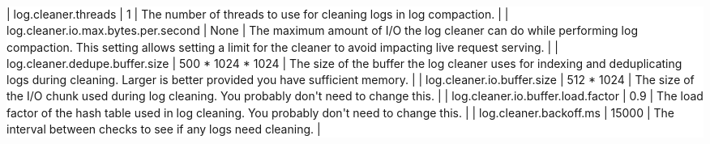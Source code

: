 | log.cleaner.threads                           | 1                  | The number of threads to use for cleaning logs in log compaction.                                                                                                                                                                                                                                                                                                                                                                                                                                                                                                                                                                                                                                                                                                                                                                                                                                                |
| log.cleaner.io.max.bytes.per.second           | None               | The maximum amount of I/O the log cleaner can do while performing log compaction. This setting allows setting a limit for the cleaner to avoid impacting live request serving.                                                                                                                                                                                                                                                                                                                                                                                                                                                                                                                                                                                                                                                                                                                                   |
| log.cleaner.dedupe.buffer.size                | 500 * 1024 * 1024  | The size of the buffer the log cleaner uses for indexing and deduplicating logs during cleaning. Larger is better provided you have sufficient memory.                                                                                                                                                                                                                                                                                                                                                                                                                                                                                                                                                                                                                                                                                                                                                           |
| log.cleaner.io.buffer.size                    | 512 * 1024         | The size of the I/O chunk used during log cleaning. You probably don't need to change this.                                                                                                                                                                                                                                                                                                                                                                                                                                                                                                                                                                                                                                                                                                                                                                                                                      |
| log.cleaner.io.buffer.load.factor             | 0.9                | The load factor of the hash table used in log cleaning. You probably don't need to change this.                                                                                                                                                                                                                                                                                                                                                                                                                                                                                                                                                                                                                                                                                                                                                                                                                  |
| log.cleaner.backoff.ms                        | 15000              | The interval between checks to see if any logs need cleaning.                                                                                                                                                                                                                                                                                                                                                                                                                                                                                                                                                                                                                                                                                                                                                                                                                                                    |